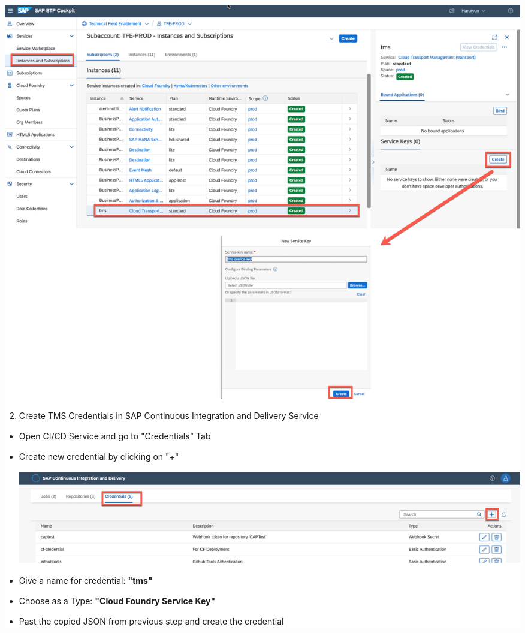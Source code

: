    ![TMS Service Key](images/tms17.png)

  
2. Create TMS Credentials in SAP Continuous Integration and Delivery Service
  - Open CI/CD Service and go to "Credentials" Tab
  - Create new credential by clicking on "+"
  
    ![CI/CD TMS Credential](images/tms19.png)

  - Give a name for credential: **"tms"**
  - Choose as a Type: **"Cloud Foundry Service Key"**
  - Past the copied JSON from previous step and create the credential